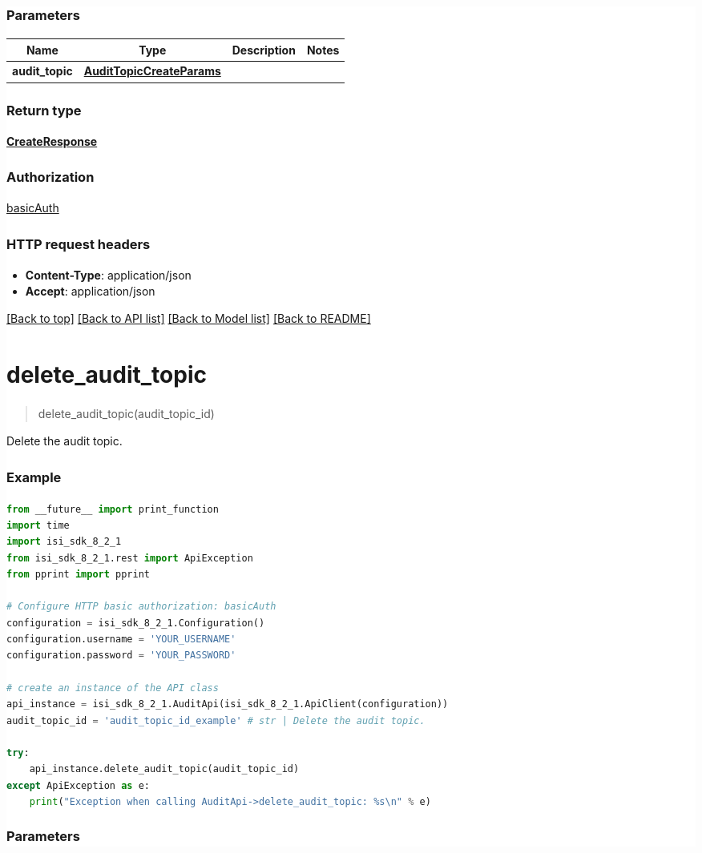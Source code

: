 ### Parameters

Name | Type | Description  | Notes
------------- | ------------- | ------------- | -------------
 **audit_topic** | [**AuditTopicCreateParams**](AuditTopicCreateParams.md)|  | 

### Return type

[**CreateResponse**](CreateResponse.md)

### Authorization

[basicAuth](../README.md#basicAuth)

### HTTP request headers

 - **Content-Type**: application/json
 - **Accept**: application/json

[[Back to top]](#) [[Back to API list]](../README.md#documentation-for-api-endpoints) [[Back to Model list]](../README.md#documentation-for-models) [[Back to README]](../README.md)

# **delete_audit_topic**
> delete_audit_topic(audit_topic_id)



Delete the audit topic.

### Example
```python
from __future__ import print_function
import time
import isi_sdk_8_2_1
from isi_sdk_8_2_1.rest import ApiException
from pprint import pprint

# Configure HTTP basic authorization: basicAuth
configuration = isi_sdk_8_2_1.Configuration()
configuration.username = 'YOUR_USERNAME'
configuration.password = 'YOUR_PASSWORD'

# create an instance of the API class
api_instance = isi_sdk_8_2_1.AuditApi(isi_sdk_8_2_1.ApiClient(configuration))
audit_topic_id = 'audit_topic_id_example' # str | Delete the audit topic.

try:
    api_instance.delete_audit_topic(audit_topic_id)
except ApiException as e:
    print("Exception when calling AuditApi->delete_audit_topic: %s\n" % e)
```

### Parameters

